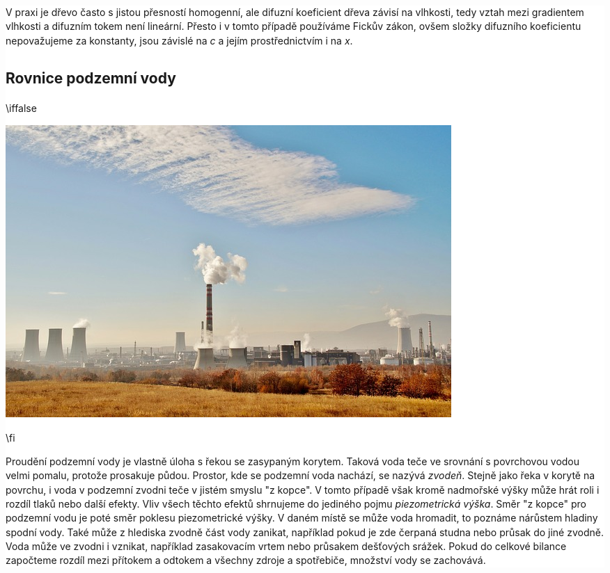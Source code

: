 V praxi je dřevo často s jistou přesností homogenní, ale difuzní
koeficient dřeva závisí na vlhkosti, tedy vztah mezi gradientem
vlhkosti a difuzním tokem není lineární. Přesto i v tomto případě
používáme Fickův zákon, ovšem složky difuzního koeficientu
nepovažujeme za konstanty, jsou závislé na $c$ a jejím prostřednictvím
i na $x$.


## Rovnice podzemní vody

\iffalse

<div class='obtekat'>

![Difuzní rovnice umí popsat proudění podzemní vody. Díky tomu dokážeme zabránit kontaminacím pitné vody z chemických provozů. Zdroj: pixabay.com.](voda.jpg)

</div>

\fi

Proudění podzemní vody je vlastně úloha s řekou se zasypaným
korytem. Taková voda teče ve srovnání s povrchovou vodou velmi pomalu,
protože prosakuje půdou. Prostor, kde se podzemní voda nachází, se
nazývá *zvodeň*. Stejně jako řeka v korytě na povrchu, i voda
v podzemní zvodni teče v jistém smyslu "z kopce". V tomto případě
však kromě nadmořské výšky může hrát roli i rozdíl tlaků nebo další
efekty. Vliv všech těchto efektů shrnujeme do jediného pojmu
*piezometrická výška*. Směr "z kopce" pro podzemní vodu je
poté směr poklesu piezometrické výšky. V daném místě se může voda
hromadit, to poznáme nárůstem hladiny spodní vody. Také může
z hlediska zvodně část vody zanikat, například pokud je zde čerpaná
studna nebo průsak do jiné zvodně. Voda může ve zvodni i vznikat,
například zasakovacím vrtem nebo průsakem dešťových srážek. Pokud do
celkové bilance započteme rozdíl mezi přítokem a odtokem a všechny
zdroje a spotřebiče, množství vody se zachovává.
